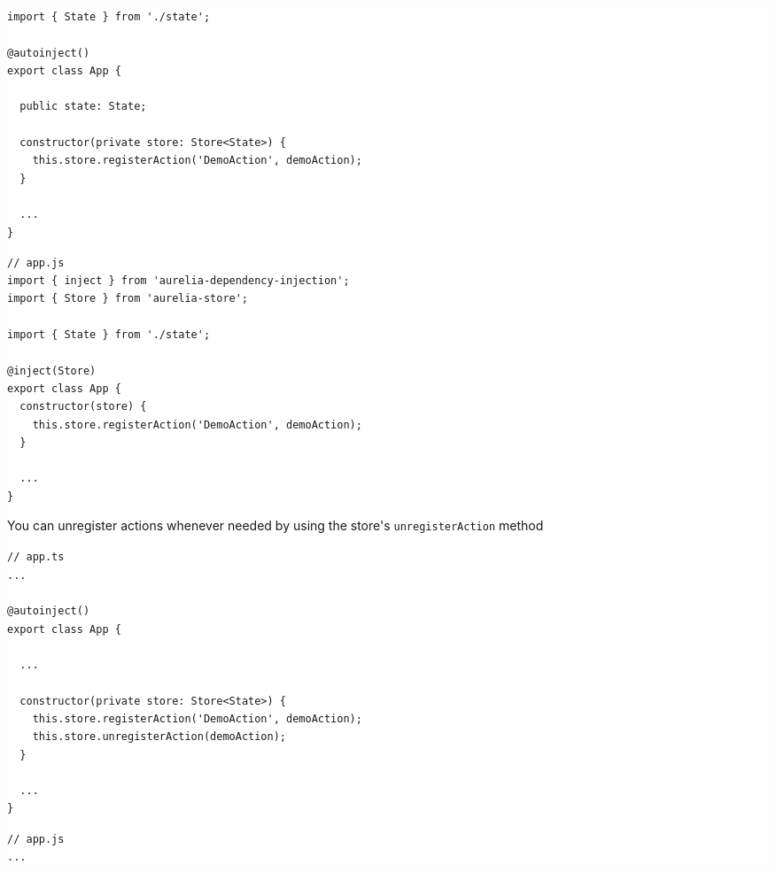     import { State } from './state';

    @autoinject()
    export class App {

      public state: State;

      constructor(private store: Store<State>) {
        this.store.registerAction('DemoAction', demoAction);
      }

      ...
    }
  </source-code>
  <source-code lang="JavaScript">

    // app.js
    import { inject } from 'aurelia-dependency-injection';
    import { Store } from 'aurelia-store';

    import { State } from './state';

    @inject(Store)
    export class App {
      constructor(store) {
        this.store.registerAction('DemoAction', demoAction);
      }

      ...
    }
  </source-code>
</code-listing>

You can unregister actions whenever needed by using the store's `unregisterAction` method

<code-listing heading="Unregistering an action">
  <source-code lang="TypeScript">

    // app.ts
    ...

    @autoinject()
    export class App {

      ...

      constructor(private store: Store<State>) {
        this.store.registerAction('DemoAction', demoAction);
        this.store.unregisterAction(demoAction);
      }

      ...
    }
  </source-code>
  <source-code lang="JavaScript">

    // app.js
    ...
